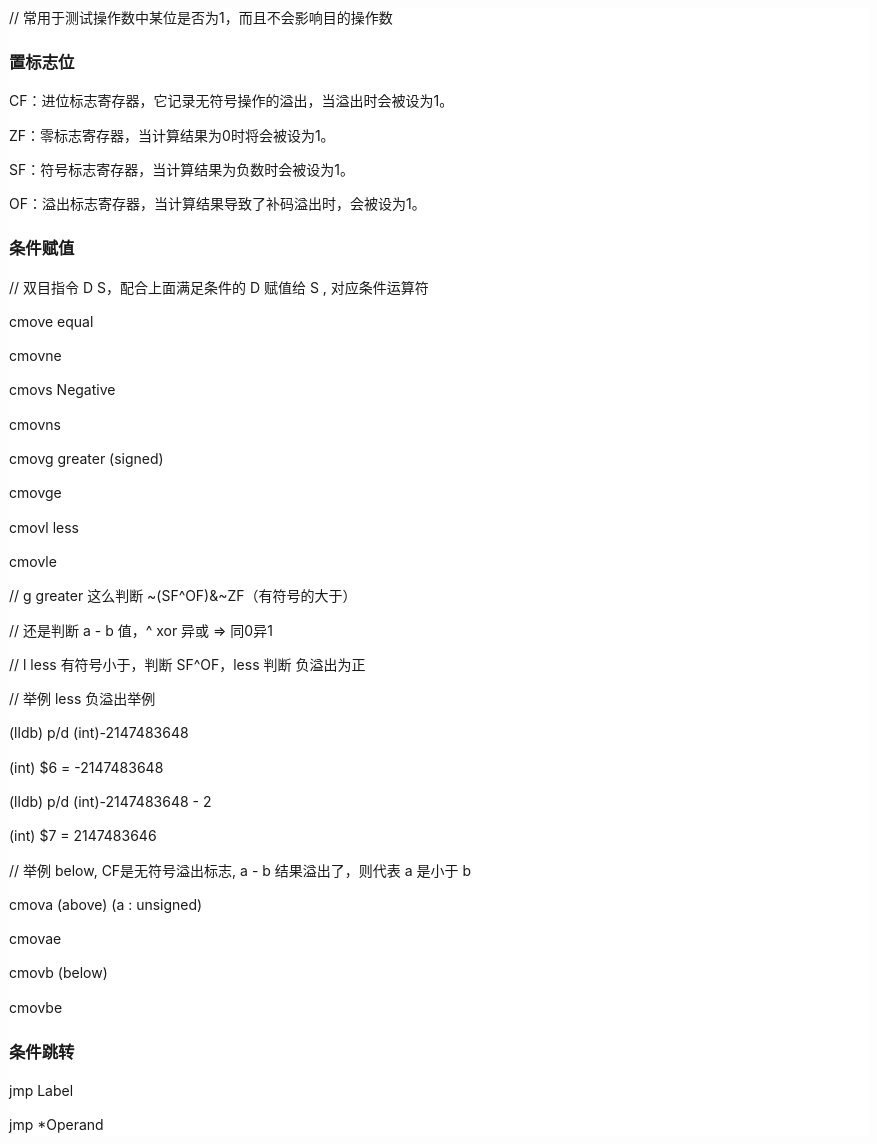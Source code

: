 // 常用于测试操作数中某位是否为1，而且不会影响目的操作数

### 置标志位

CF：进位标志寄存器，它记录无符号操作的溢出，当溢出时会被设为1。
 
ZF：零标志寄存器，当计算结果为0时将会被设为1。 

SF：符号标志寄存器，当计算结果为负数时会被设为1。 

OF：溢出标志寄存器，当计算结果导致了补码溢出时，会被设为1。

### 条件赋值

// 双目指令 D S，配合上面满足条件的 D 赋值给 S , 对应条件运算符
 
cmove equal 

cmovne 

cmovs Negative 

cmovns 

cmovg greater (signed) 

cmovge 

cmovl less 

cmovle 

// g greater 这么判断 ~(SF^OF)&~ZF（有符号的大于） 

// 还是判断 a - b 值，^ xor 异或 => 同0异1 

// l less 有符号小于，判断 SF^OF，less 判断 负溢出为正
 
// 举例 less 负溢出举例

(lldb) p/d (int)-2147483648 

(int) $6 = -2147483648 

(lldb) p/d (int)-2147483648 - 2 

(int) $7 = 2147483646

// 举例 below, CF是无符号溢出标志, a - b 结果溢出了，则代表 a 是小于 b 

cmova (above) (a : unsigned) 

cmovae 

cmovb (below) 

cmovbe

### 条件跳转

jmp Label 

jmp *Operand 
